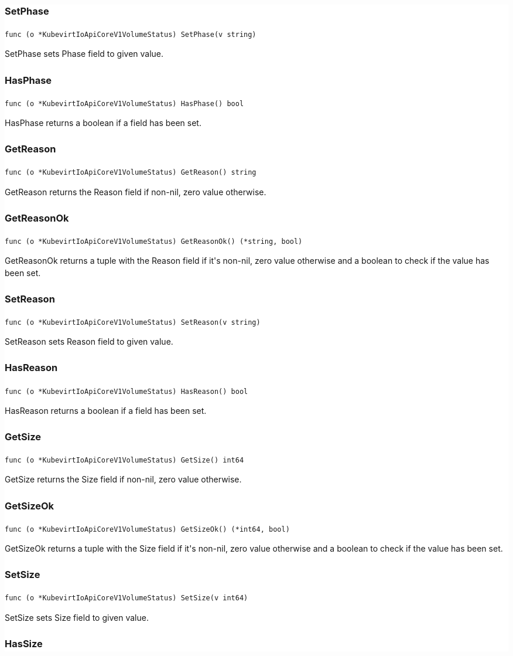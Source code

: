### SetPhase

`func (o *KubevirtIoApiCoreV1VolumeStatus) SetPhase(v string)`

SetPhase sets Phase field to given value.

### HasPhase

`func (o *KubevirtIoApiCoreV1VolumeStatus) HasPhase() bool`

HasPhase returns a boolean if a field has been set.

### GetReason

`func (o *KubevirtIoApiCoreV1VolumeStatus) GetReason() string`

GetReason returns the Reason field if non-nil, zero value otherwise.

### GetReasonOk

`func (o *KubevirtIoApiCoreV1VolumeStatus) GetReasonOk() (*string, bool)`

GetReasonOk returns a tuple with the Reason field if it's non-nil, zero value otherwise
and a boolean to check if the value has been set.

### SetReason

`func (o *KubevirtIoApiCoreV1VolumeStatus) SetReason(v string)`

SetReason sets Reason field to given value.

### HasReason

`func (o *KubevirtIoApiCoreV1VolumeStatus) HasReason() bool`

HasReason returns a boolean if a field has been set.

### GetSize

`func (o *KubevirtIoApiCoreV1VolumeStatus) GetSize() int64`

GetSize returns the Size field if non-nil, zero value otherwise.

### GetSizeOk

`func (o *KubevirtIoApiCoreV1VolumeStatus) GetSizeOk() (*int64, bool)`

GetSizeOk returns a tuple with the Size field if it's non-nil, zero value otherwise
and a boolean to check if the value has been set.

### SetSize

`func (o *KubevirtIoApiCoreV1VolumeStatus) SetSize(v int64)`

SetSize sets Size field to given value.

### HasSize
